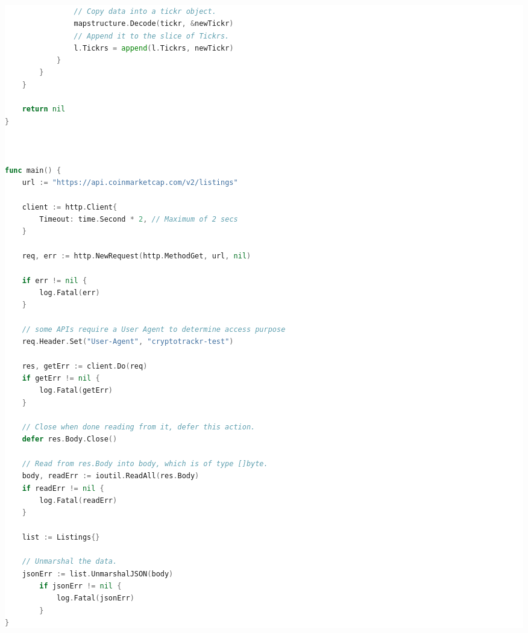 ```go
				// Copy data into a tickr object.
				mapstructure.Decode(tickr, &newTickr)
				// Append it to the slice of Tickrs.
				l.Tickrs = append(l.Tickrs, newTickr)
			}
		}
	}

	return nil
}



func main() {
	url := "https://api.coinmarketcap.com/v2/listings"

	client := http.Client{
		Timeout: time.Second * 2, // Maximum of 2 secs
	}

	req, err := http.NewRequest(http.MethodGet, url, nil)

	if err != nil {
		log.Fatal(err)
	}

	// some APIs require a User Agent to determine access purpose
	req.Header.Set("User-Agent", "cryptotrackr-test")

	res, getErr := client.Do(req)
	if getErr != nil {
		log.Fatal(getErr)
	}

	// Close when done reading from it, defer this action.
	defer res.Body.Close()

    // Read from res.Body into body, which is of type []byte.
	body, readErr := ioutil.ReadAll(res.Body)
	if readErr != nil {
		log.Fatal(readErr)
	}

	list := Listings{}

    // Unmarshal the data.
    jsonErr := list.UnmarshalJSON(body)
        if jsonErr != nil {
            log.Fatal(jsonErr)
        }
}
```
